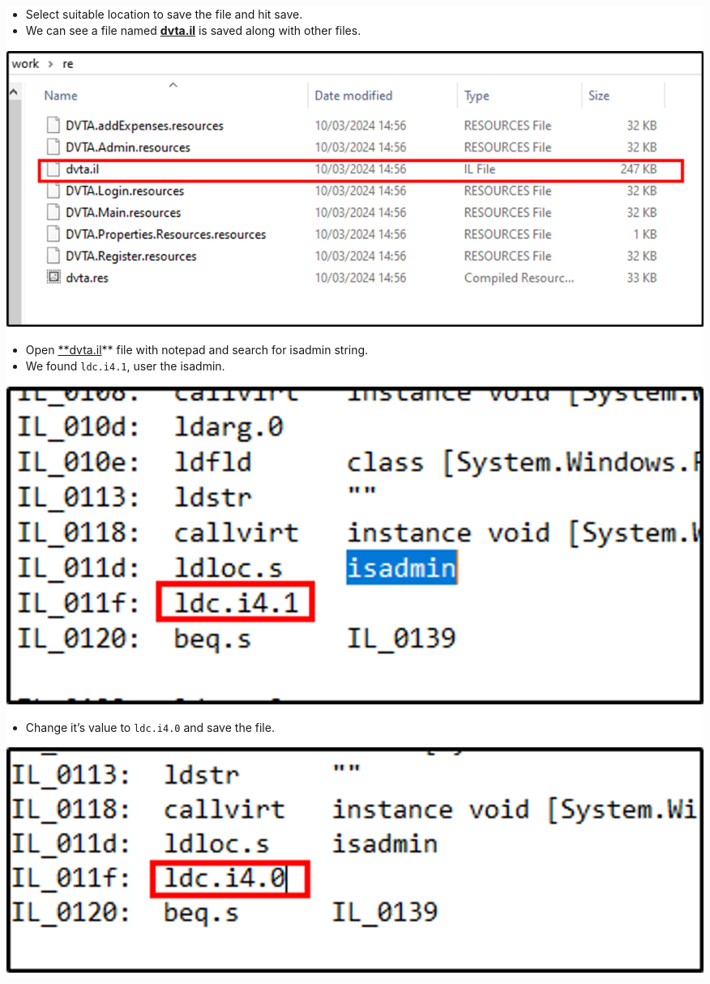 - Select suitable location to save the file and hit save.
- We can see a file named **[dvta.il](http://dvta.il)** is saved along with other files.

![alt text](data/image-119.png)

- Open [**dvta.il](http://dvta.il)** file with notepad and search for isadmin string.
- We found `ldc.i4.1`, user the isadmin.

![alt text](data/image-120.png)

- Change it’s value to `ldc.i4.0` and save the file.

![alt text](data/image-121.png)
